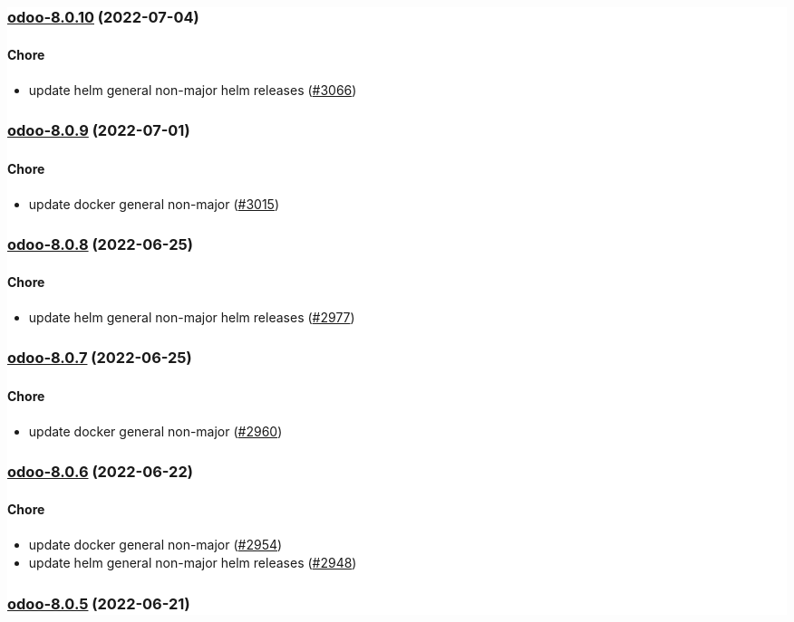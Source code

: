 <a name="odoo-8.0.10"></a>
### [odoo-8.0.10](https://github.com/truecharts/apps/compare/odoo-8.0.9...odoo-8.0.10) (2022-07-04)

#### Chore

* update helm general non-major helm releases ([#3066](https://github.com/truecharts/apps/issues/3066))



<a name="odoo-8.0.9"></a>
### [odoo-8.0.9](https://github.com/truecharts/apps/compare/odoo-8.0.8...odoo-8.0.9) (2022-07-01)

#### Chore

* update docker general non-major ([#3015](https://github.com/truecharts/apps/issues/3015))



<a name="odoo-8.0.8"></a>
### [odoo-8.0.8](https://github.com/truecharts/apps/compare/odoo-8.0.7...odoo-8.0.8) (2022-06-25)

#### Chore

* update helm general non-major helm releases ([#2977](https://github.com/truecharts/apps/issues/2977))



<a name="odoo-8.0.7"></a>
### [odoo-8.0.7](https://github.com/truecharts/apps/compare/odoo-8.0.6...odoo-8.0.7) (2022-06-25)

#### Chore

* update docker general non-major ([#2960](https://github.com/truecharts/apps/issues/2960))



<a name="odoo-8.0.6"></a>
### [odoo-8.0.6](https://github.com/truecharts/apps/compare/odoo-8.0.5...odoo-8.0.6) (2022-06-22)

#### Chore

* update docker general non-major ([#2954](https://github.com/truecharts/apps/issues/2954))
* update helm general non-major helm releases ([#2948](https://github.com/truecharts/apps/issues/2948))



<a name="odoo-8.0.5"></a>
### [odoo-8.0.5](https://github.com/truecharts/apps/compare/odoo-8.0.4...odoo-8.0.5) (2022-06-21)
